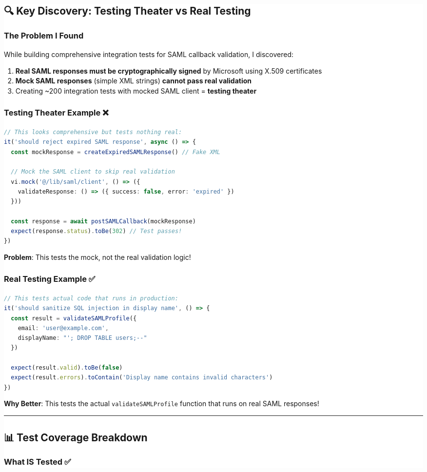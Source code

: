 
## 🔍 Key Discovery: Testing Theater vs Real Testing

### **The Problem I Found**

While building comprehensive integration tests for SAML callback validation, I discovered:

1. **Real SAML responses must be cryptographically signed** by Microsoft using X.509 certificates
2. **Mock SAML responses** (simple XML strings) **cannot pass real validation**
3. Creating ~200 integration tests with mocked SAML client = **testing theater**

### **Testing Theater Example** ❌

```typescript
// This looks comprehensive but tests nothing real:
it('should reject expired SAML response', async () => {
  const mockResponse = createExpiredSAMLResponse() // Fake XML

  // Mock the SAML client to skip real validation
  vi.mock('@/lib/saml/client', () => ({
    validateResponse: () => ({ success: false, error: 'expired' })
  }))

  const response = await postSAMLCallback(mockResponse)
  expect(response.status).toBe(302) // Test passes!
})
```

**Problem**: This tests the mock, not the real validation logic!

### **Real Testing Example** ✅

```typescript
// This tests actual code that runs in production:
it('should sanitize SQL injection in display name', () => {
  const result = validateSAMLProfile({
    email: 'user@example.com',
    displayName: "'; DROP TABLE users;--"
  })

  expect(result.valid).toBe(false)
  expect(result.errors).toContain('Display name contains invalid characters')
})
```

**Why Better**: This tests the actual `validateSAMLProfile` function that runs on real SAML responses!

---

## 📊 Test Coverage Breakdown

### **What IS Tested** ✅
